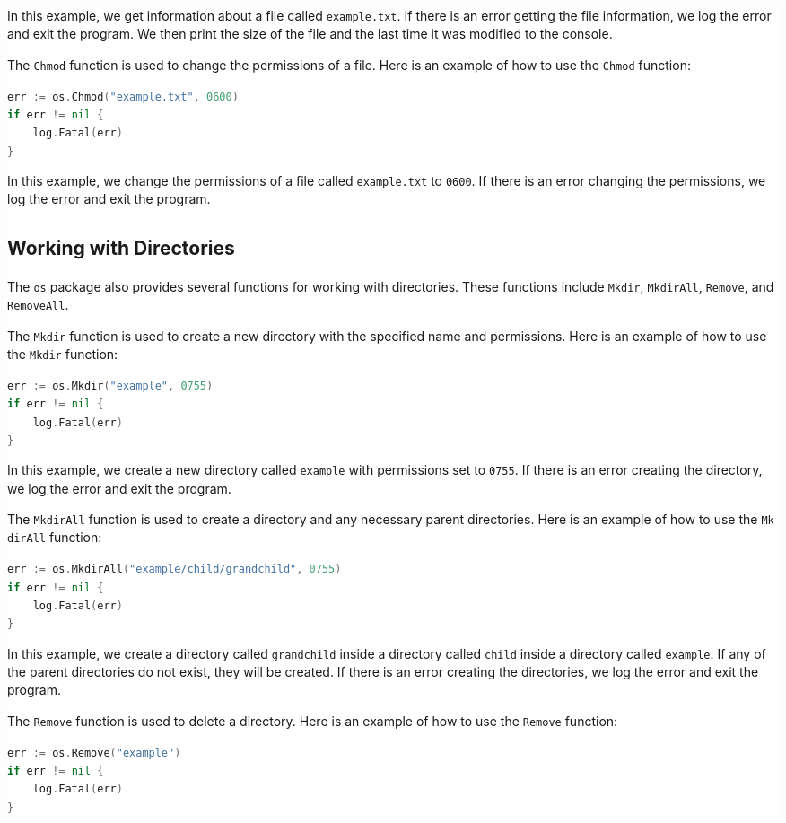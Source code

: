 In this example, we get information about a file called `example.txt`. If there is an error getting the file information, we log the error and exit the program. We then print the size of the file and the last time it was modified to the console.

The `Chmod` function is used to change the permissions of a file. Here is an example of how to use the `Chmod` function:

```go
err := os.Chmod("example.txt", 0600)
if err != nil {
    log.Fatal(err)
}

```

In this example, we change the permissions of a file called `example.txt` to `0600`. If there is an error changing the permissions, we log the error and exit the program.

## Working with Directories

The `os` package also provides several functions for working with directories. These functions include `Mkdir`, `MkdirAll`, `Remove`, and `RemoveAll`.

The `Mkdir` function is used to create a new directory with the specified name and permissions. Here is an example of how to use the `Mkdir` function:

```go
err := os.Mkdir("example", 0755)
if err != nil {
    log.Fatal(err)
}

```

In this example, we create a new directory called `example` with permissions set to `0755`. If there is an error creating the directory, we log the error and exit the program.

The `MkdirAll` function is used to create a directory and any necessary parent directories. Here is an example of how to use the `MkdirAll` function:

```go
err := os.MkdirAll("example/child/grandchild", 0755)
if err != nil {
    log.Fatal(err)
}

```

In this example, we create a directory called `grandchild` inside a directory called `child` inside a directory called `example`. If any of the parent directories do not exist, they will be created. If there is an error creating the directories, we log the error and exit the program.

The `Remove` function is used to delete a directory. Here is an example of how to use the `Remove` function:

```go
err := os.Remove("example")
if err != nil {
    log.Fatal(err)
}

```
